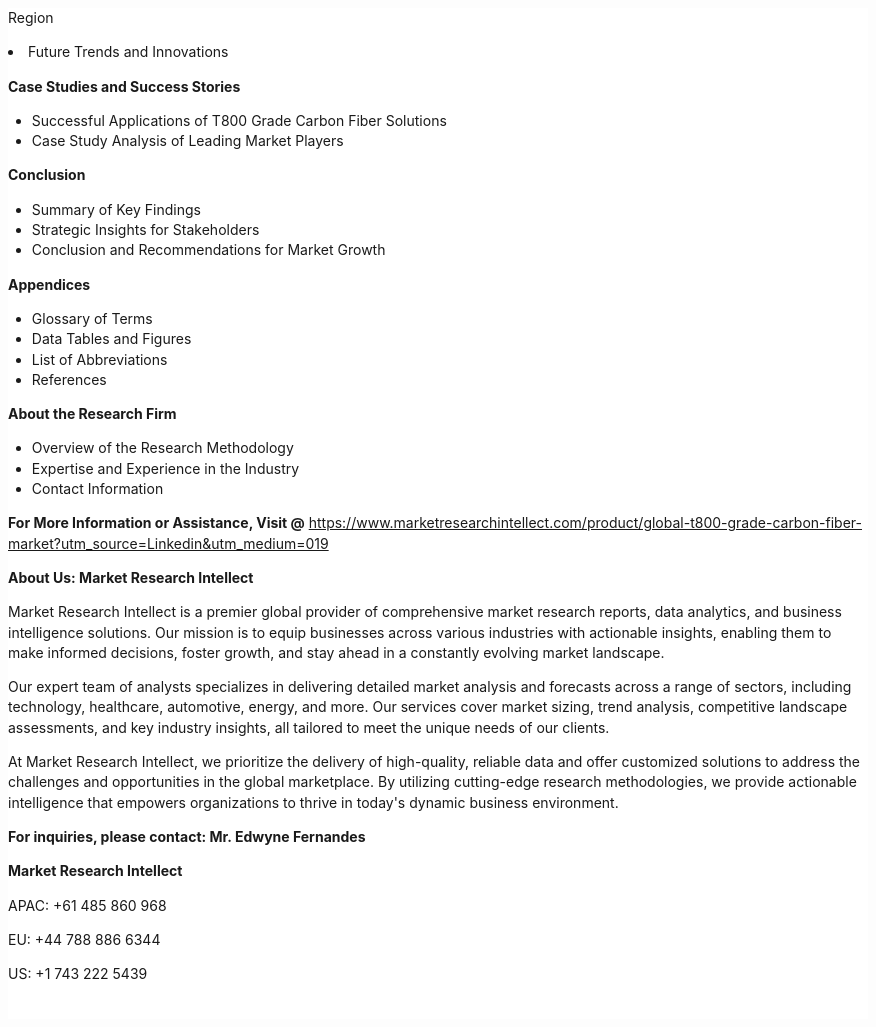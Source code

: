 Region</li><li>Future Trends and Innovations</li></ul><p><strong>Case Studies and Success Stories</strong></p><ul><li>Successful Applications of T800 Grade Carbon Fiber Solutions</li><li>Case Study Analysis of Leading Market Players</li></ul><p><strong>Conclusion</strong></p><ul><li>Summary of Key Findings</li><li>Strategic Insights for Stakeholders</li><li>Conclusion and Recommendations for Market Growth</li></ul><p><strong>Appendices</strong></p><ul><li>Glossary of Terms</li><li>Data Tables and Figures</li><li>List of Abbreviations</li><li>References</li></ul><p><strong>About the Research Firm</strong></p><ul><li>Overview of the Research Methodology</li><li>Expertise and Experience in the Industry</li><li>Contact Information</li></ul></div><div class="article-main__content" data-test-id="publishing-text-block"><p><span class="font-[700]"><strong>For More Information or Assistance, Visit @</strong>&nbsp;<a href="https://www.marketresearchintellect.com/product/global-t800-grade-carbon-fiber-market?utm_source=Linkedin&utm_medium=019">https://www.marketresearchintellect.com/product/global-t800-grade-carbon-fiber-market?utm_source=Linkedin&utm_medium=019</a></span></p><p><strong>About Us: Market Research Intellect</strong></p><p>Market Research Intellect is a premier global provider of comprehensive market research reports, data analytics, and business intelligence solutions. Our mission is to equip businesses across various industries with actionable insights, enabling them to make informed decisions, foster growth, and stay ahead in a constantly evolving market landscape.</p><p>Our expert team of analysts specializes in delivering detailed market analysis and forecasts across a range of sectors, including technology, healthcare, automotive, energy, and more. Our services cover market sizing, trend analysis, competitive landscape assessments, and key industry insights, all tailored to meet the unique needs of our clients.</p><p>At Market Research Intellect, we prioritize the delivery of high-quality, reliable data and offer customized solutions to address the challenges and opportunities in the global marketplace. By utilizing cutting-edge research methodologies, we provide actionable intelligence that empowers organizations to thrive in today's dynamic business environment.</p><p><strong>For inquiries, please contact: Mr. Edwyne Fernandes</strong></p><p><strong>Market Research Intellect</strong></p><p>APAC: +61 485 860 968</p><p>EU: +44 788 886 6344</p><p>US: +1 743 222 5439</p></div><div class="article-main__content" data-test-id="publishing-text-block">&nbsp;</div>

